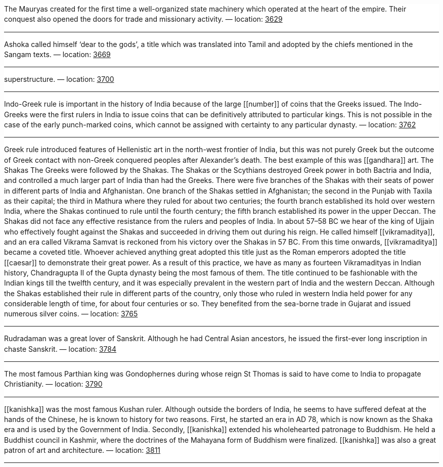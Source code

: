 The Mauryas created for the first time a well-organized state machinery which operated at the heart of the empire. Their conquest also opened the doors for trade and missionary activity. — location: [3629]()

---
Ashoka called himself ‘dear to the gods’, a title which was translated into Tamil and adopted by the chiefs mentioned in the Sangam texts. — location: [3669]()

---
superstructure. — location: [3700]()

---
Indo-Greek rule is important in the history of India because of the large [[number]] of coins that the Greeks issued. The Indo-Greeks were the first rulers in India to issue coins that can be definitively attributed to particular kings. This is not possible in the case of the early punch-marked coins, which cannot be assigned with certainty to any particular dynasty. — location: [3762]()

---
Greek rule introduced features of Hellenistic art in the north-west frontier of India, but this was not purely Greek but the outcome of Greek contact with non-Greek conquered peoples after Alexander’s death. The best example of this was [[gandhara]] art. The Shakas The Greeks were followed by the Shakas. The Shakas or the Scythians destroyed Greek power in both Bactria and India, and controlled a much larger part of India than had the Greeks. There were five branches of the Shakas with their seats of power in different parts of India and Afghanistan. One branch of the Shakas settled in Afghanistan; the second in the Punjab with Taxila as their capital; the third in Mathura where they ruled for about two centuries; the fourth branch established its hold over western India, where the Shakas continued to rule until the fourth century; the fifth branch established its power in the upper Deccan. The Shakas did not face any effective resistance from the rulers and peoples of India. In about 57–58 BC we hear of the king of Ujjain who effectively fought against the Shakas and succeeded in driving them out during his reign. He called himself [[vikramaditya]], and an era called Vikrama Samvat is reckoned from his victory over the Shakas in 57 BC. From this time onwards, [[vikramaditya]] became a coveted title. Whoever achieved anything great adopted this title just as the Roman emperors adopted the title [[caesar]] to demonstrate their great power. As a result of this practice, we have as many as fourteen Vikramadityas in Indian history, Chandragupta II of the Gupta dynasty being the most famous of them. The title continued to be fashionable with the Indian kings till the twelfth century, and it was especially prevalent in the western part of India and the western Deccan. Although the Shakas established their rule in different parts of the country, only those who ruled in western India held power for any considerable length of time, for about four centuries or so. They benefited from the sea-borne trade in Gujarat and issued numerous silver coins. — location: [3765]()

---
Rudradaman was a great lover of Sanskrit. Although he had Central Asian ancestors, he issued the first-ever long inscription in chaste Sanskrit. — location: [3784]()

---
The most famous Parthian king was Gondophernes during whose reign St Thomas is said to have come to India to propagate Christianity. — location: [3790]()

---
[[kanishka]] was the most famous Kushan ruler. Although outside the borders of India, he seems to have suffered defeat at the hands of the Chinese, he is known to history for two reasons. First, he started an era in AD 78, which is now known as the Shaka era and is used by the Government of India. Secondly, [[kanishka]] extended his wholehearted patronage to Buddhism. He held a Buddhist council in Kashmir, where the doctrines of the Mahayana form of Buddhism were finalized. [[kanishka]] was also a great patron of art and architecture. — location: [3811]()

---